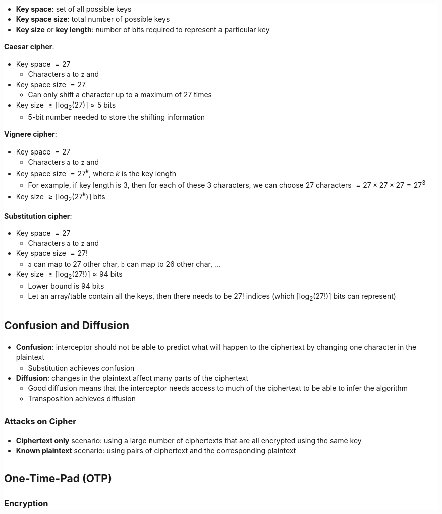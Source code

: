 - **Key space**: set of all possible keys
- **Key space size**: total number of possible keys
- **Key size** or **key length**: number of bits required to represent a particular key

**Caesar cipher**:

- Key space $= 27$
  - Characters `a` to `z` and `_`
- Key space size $= 27$
  - Can only shift a character up to a maximum of $27$ times
- Key size $\geq \lceil \log_2(27) \rceil \approx 5$ bits
  - $5$-bit number needed to store the shifting information

**Vignere cipher**:

- Key space $= 27$
  - Characters `a` to `z` and `_`
- Key space size $= 27^k$, where $k$ is the key length
  - For example, if key length is $3$, then for each of these $3$ characters, we can choose $27$ characters $= 27 \times 27 \times 27 = 27^3$
- Key size $\geq \lceil \log_2(27^k) \rceil$ bits

**Substitution cipher**:

- Key space $= 27$
  - Characters `a` to `z` and `_`
- Key space size $= 27!$
  - `a` can map to 27 other char, `b` can map to 26 other char, $...$
- Key size $\geq \lceil \log_2(27!) \rceil \approx 94$ bits
  - Lower bound is 94 bits
  - Let an array/table contain all the keys, then there needs to be $27!$ indices (which $\lceil \log_2(27!) \rceil$ bits can represent)

## Confusion and Diffusion

- **Confusion**: interceptor should not be able to predict what will happen to the ciphertext by changing one character in the plaintext
  - Substitution achieves confusion
- **Diffusion**: changes in the plaintext affect many parts of the ciphertext
  - Good diffusion means that the interceptor needs access to much of the ciphertext to be able to infer the algorithm
  - Transposition achieves diffusion

### Attacks on Cipher

- **Ciphertext only** scenario: using a large number of ciphertexts that are all encrypted using the same key
- **Known plaintext** scenario: using pairs of ciphertext and the corresponding plaintext

## One-Time-Pad (OTP)

### Encryption
